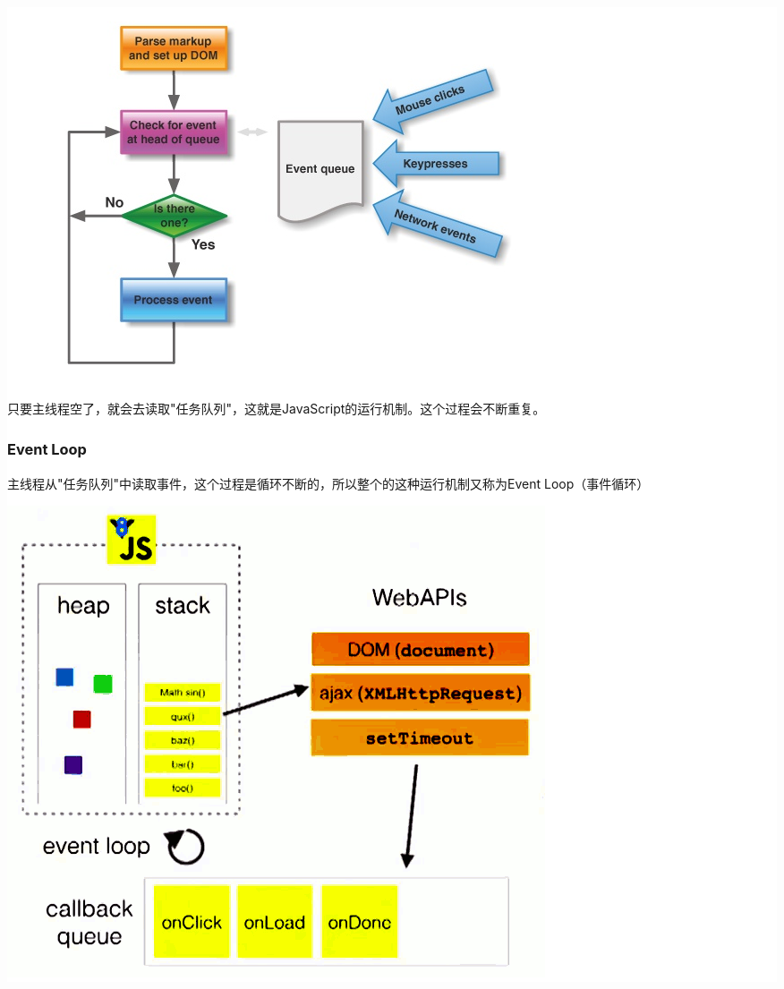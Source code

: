 ![](/interview/zxc.png)

只要主线程空了，就会去读取"任务队列"，这就是JavaScript的运行机制。这个过程会不断重复。

### Event Loop
主线程从"任务队列"中读取事件，这个过程是循环不断的，所以整个的这种运行机制又称为Event Loop（事件循环）

![](/interview/loop.png)
